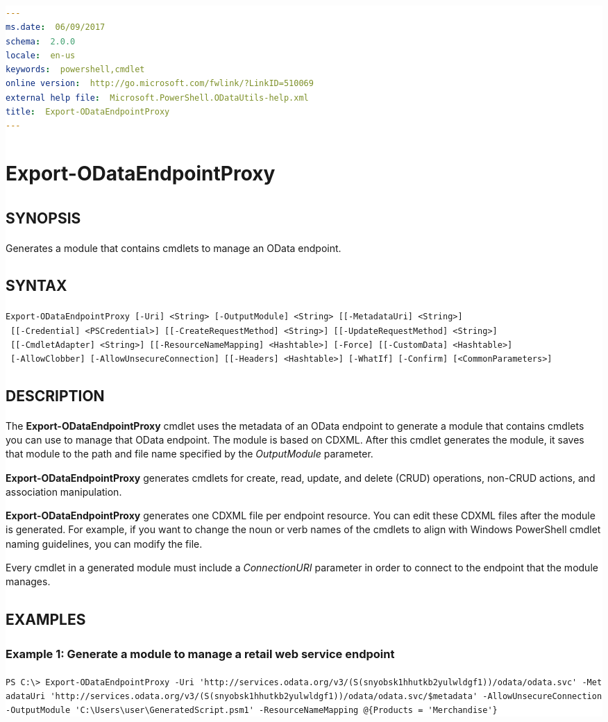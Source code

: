 ```yaml
---
ms.date:  06/09/2017
schema:  2.0.0
locale:  en-us
keywords:  powershell,cmdlet
online version:  http://go.microsoft.com/fwlink/?LinkID=510069
external help file:  Microsoft.PowerShell.ODataUtils-help.xml
title:  Export-ODataEndpointProxy
---
```


# Export-ODataEndpointProxy

## SYNOPSIS
Generates a module that contains cmdlets to manage an OData endpoint.

## SYNTAX

```
Export-ODataEndpointProxy [-Uri] <String> [-OutputModule] <String> [[-MetadataUri] <String>]
 [[-Credential] <PSCredential>] [[-CreateRequestMethod] <String>] [[-UpdateRequestMethod] <String>]
 [[-CmdletAdapter] <String>] [[-ResourceNameMapping] <Hashtable>] [-Force] [[-CustomData] <Hashtable>]
 [-AllowClobber] [-AllowUnsecureConnection] [[-Headers] <Hashtable>] [-WhatIf] [-Confirm] [<CommonParameters>]
```

## DESCRIPTION
The **Export-ODataEndpointProxy** cmdlet uses the metadata of an OData endpoint to generate a module that contains cmdlets you can use to manage that OData endpoint.
The module is based on CDXML.
After this cmdlet generates the module, it saves that module to the path and file name specified by the *OutputModule* parameter.

**Export-ODataEndpointProxy** generates cmdlets for create, read, update, and delete (CRUD) operations, non-CRUD actions, and association manipulation.

**Export-ODataEndpointProxy** generates one CDXML file per endpoint resource.
You can edit these CDXML files after the module is generated.
For example, if you want to change the noun or verb names of the cmdlets to align with Windows PowerShell cmdlet naming guidelines, you can modify the file.

Every cmdlet in a generated module must include a *ConnectionURI* parameter in order to connect to the endpoint that the module manages.

## EXAMPLES

### Example 1: Generate a module to manage a retail web service endpoint
```
PS C:\> Export-ODataEndpointProxy -Uri 'http://services.odata.org/v3/(S(snyobsk1hhutkb2yulwldgf1))/odata/odata.svc' -MetadataUri 'http://services.odata.org/v3/(S(snyobsk1hhutkb2yulwldgf1))/odata/odata.svc/$metadata' -AllowUnsecureConnection -OutputModule 'C:\Users\user\GeneratedScript.psm1' -ResourceNameMapping @{Products = 'Merchandise'}
```
